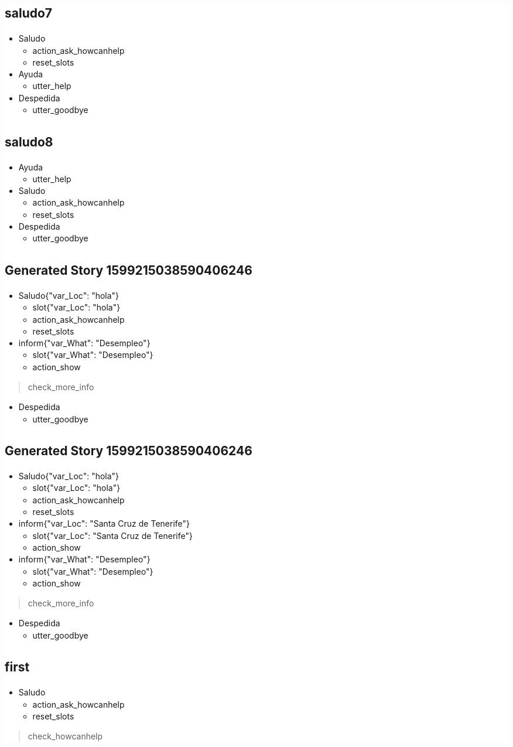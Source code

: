 ## saludo7
* Saludo
    - action_ask_howcanhelp
    - reset_slots
* Ayuda
    - utter_help  
* Despedida
    - utter_goodbye  
## saludo8
* Ayuda
    - utter_help
* Saludo
    - action_ask_howcanhelp
    - reset_slots  
* Despedida
    - utter_goodbye  

## Generated Story 1599215038590406246
* Saludo{"var_Loc": "hola"}
    - slot{"var_Loc": "hola"}
    - action_ask_howcanhelp
    - reset_slots  
* inform{"var_What": "Desempleo"}
    - slot{"var_What": "Desempleo"}
    - action_show
> check_more_info
* Despedida
    - utter_goodbye  

## Generated Story 1599215038590406246
* Saludo{"var_Loc": "hola"}
    - slot{"var_Loc": "hola"}
    - action_ask_howcanhelp
    - reset_slots  
* inform{"var_Loc": "Santa Cruz de Tenerife"}
    - slot{"var_Loc": "Santa Cruz de Tenerife"}
    - action_show
* inform{"var_What": "Desempleo"}
    - slot{"var_What": "Desempleo"}
    - action_show
> check_more_info
* Despedida
    - utter_goodbye  

## first
* Saludo
    - action_ask_howcanhelp
    - reset_slots  
> check_howcanhelp
